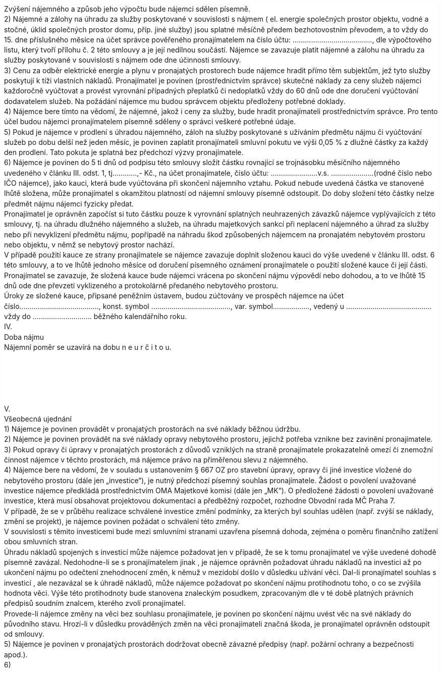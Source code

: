 Zvýšení nájemného a způsob jeho výpočtu bude nájemci sdělen písemně. <br>2) Nájemné a zálohy na úhradu za služby poskytované v souvislosti s nájmem ( el. energie společných prostor objektu, vodné a stočné, úklid společných prostor domu, příp. jiné služby) jsou splatné měsíčně předem bezhotovostním převodem, a to vždy do 15. dne příslušného měsíce na účet správce pověřeného pronajímatelem na číslo účtu: ......................................., dle výpočtového listu, který tvoří přílohu č. 2 této smlouvy a je její nedílnou součástí. Nájemce se zavazuje platit nájemné a zálohu na úhradu za služby poskytované v souvislosti s nájmem ode dne účinnosti smlouvy.<br>3) Cenu za odběr elektrické energie a plynu v pronajatých prostorech bude nájemce hradit přímo těm subjektům, jež tyto služby poskytují k tíži vlastních nákladů. Pronajímatel je povinen (prostřednictvím správce) skutečné náklady za ceny služeb nájemci každoročně vyúčtovat a provést vyrovnání případných přeplatků či nedoplatků vždy do 60 dnů ode dne doručení vyúčtování dodavatelem služeb. Na požádání nájemce mu budou správcem objektu předloženy potřebné doklady.<br>4) Nájemce bere tímto na vědomí, že nájemné, jakož i ceny za služby, bude hradit pronajímateli prostřednictvím správce. Pro tento účel budou nájemci pronajímatelem písemně sděleny o správci veškeré potřebné údaje.<br>5) Pokud je nájemce v prodlení s úhradou nájemného, záloh na služby poskytované s užíváním předmětu nájmu či vyúčtování služeb po dobu delší než jeden měsíc, je povinen zaplatit pronajímateli smluvní pokutu ve výši 0,05 % z  dlužné částky za každý den prodlení. Tato pokuta je splatná bez předchozí výzvy pronajímatele.<br>6) Nájemce je povinen do 5 ti dnů od podpisu této smlouvy složit částku rovnající se  trojnásobku měsíčního nájemného uvedeného v článku III. odst. 1, tj............,- Kč., na účet pronajímatele, číslo účtu: .......................v.s. .....................(rodné číslo nebo IČO nájemce), jako kauci, která bude vyúčtována při skončení nájemního vztahu. Pokud nebude uvedená částka ve stanovené lhůtě složena, může pronajímatel s okamžitou platností od nájemní smlouvy písemně odstoupit. Do doby složení této částky nelze předmět nájmu nájemci fyzicky předat.<br>Pronajímatel je oprávněn započíst si tuto částku pouze k vyrovnání splatných neuhrazených závazků nájemce vyplývajících z této smlouvy, tj. na úhradu dlužného nájemného a služeb, na úhradu majetkových sankcí při neplacení nájemného a úhrad za služby nebo při nevyklizení předmětu nájmu, popřípadě na náhradu škod způsobených nájemcem na pronajatém nebytovém prostoru nebo objektu, v němž se nebytový prostor nachází.<br>V případě použití kauce ze strany pronajímatele se nájemce zavazuje doplnit složenou kauci do výše uvedené v článku III. odst. 6 této smlouvy, a to ve lhůtě jednoho měsíce od doručení písemného oznámení pronajímatele o použití složené kauce či její části.<br>Pronajímatel se zavazuje, že složená kauce bude nájemci vrácena po skončení nájmu výpovědí nebo dohodou, a to ve lhůtě 15 dnů ode dne převzetí vyklizeného a protokolárně předaného nebytového prostoru.<br>Úroky ze složené kauce, připsané peněžním ústavem, budou zúčtovány ve prospěch nájemce na účet číslo......................................., konst. symbol ......................................., var. symbol.................., vedený u .......................................... vždy do ............................. běžného kalendářního roku.<br>IV.<br> Doba nájmu<br>Nájemní poměr se uzavírá na dobu  n e u r č i t o u.<br><br><br><br><br><br> V.<br> Všeobecná ujednání<br>1) Nájemce je povinen provádět v pronajatých prostorách na své náklady běžnou údržbu.<br>2) Nájemce je povinen provádět na své náklady opravy nebytového prostoru, jejichž potřeba vznikne bez zavinění pronajímatele.<br>3) Pokud opravy či úpravy v pronajatých prostorách z důvodů vzniklých na straně pronajímatele prokazatelně omezí či znemožní činnost nájemce v těchto prostorách, má nájemce právo na přiměřenou slevu z nájemného.<br>4) Nájemce bere na vědomí, že v souladu  s ustanovením § 667 OZ pro stavební úpravy, opravy či jiné investice vložené do nebytového prostoru (dále jen „investice“),  je nutný předchozí písemný souhlas pronajímatele.   Žádost o povolení uvažované investice nájemce předkládá prostřednictvím OMA Majetkové komisi (dále jen „MK“). O předložené žádosti o povolení  uvažované investice, která musí obsahovat projektovou dokumentaci a předběžný rozpočet, rozhodne Obvodní rada MČ Praha 7. <br>V případě, že se v průběhu realizace schválené investice změní  podmínky, za kterých byl souhlas udělen (např. zvýší se náklady, změní se projekt), je nájemce povinen požádat o schválení této změny.<br>V souvislosti s těmito  investicemi bude mezi smluvními stranami uzavřena písemná dohoda, zejména o poměru finančního zatížení obou smluvních stran.<br>Úhradu nákladů spojených s investicí může nájemce požadovat jen v případě, že se k tomu pronajímatel ve výše uvedené dohodě písemně zavázal. Nedohodne-li se  s pronajímatelem jinak , je nájemce oprávněn požadovat úhradu nákladů  na investici až po ukončení nájmu po odečtení znehodnocení změn, k němuž  v mezidobí došlo v důsledku užívání věci. Dal-li pronajímatel souhlas s investicí , ale nezavázal se k úhradě nákladů, může nájemce požadovat po skončení nájmu protihodnotu toho, o co se zvýšila hodnota věci. Výše této protihodnoty bude stanovena znaleckým posudkem, zpracovaným dle v té době platných právních předpisů soudním znalcem, kterého zvolí pronajímatel.<br>Provede-li nájemce změny na věci bez souhlasu pronajímatele, je povinen po skončení nájmu uvést věc na své náklady do původního stavu. Hrozí-li v důsledku prováděných změn na věci pronajímateli značná škoda, je pronajímatel oprávněn odstoupit od smlouvy.<br>5) Nájemce je povinen v pronajatých prostorách dodržovat obecně závazné předpisy (např. požární ochrany a bezpečnosti apod.).<br>6)